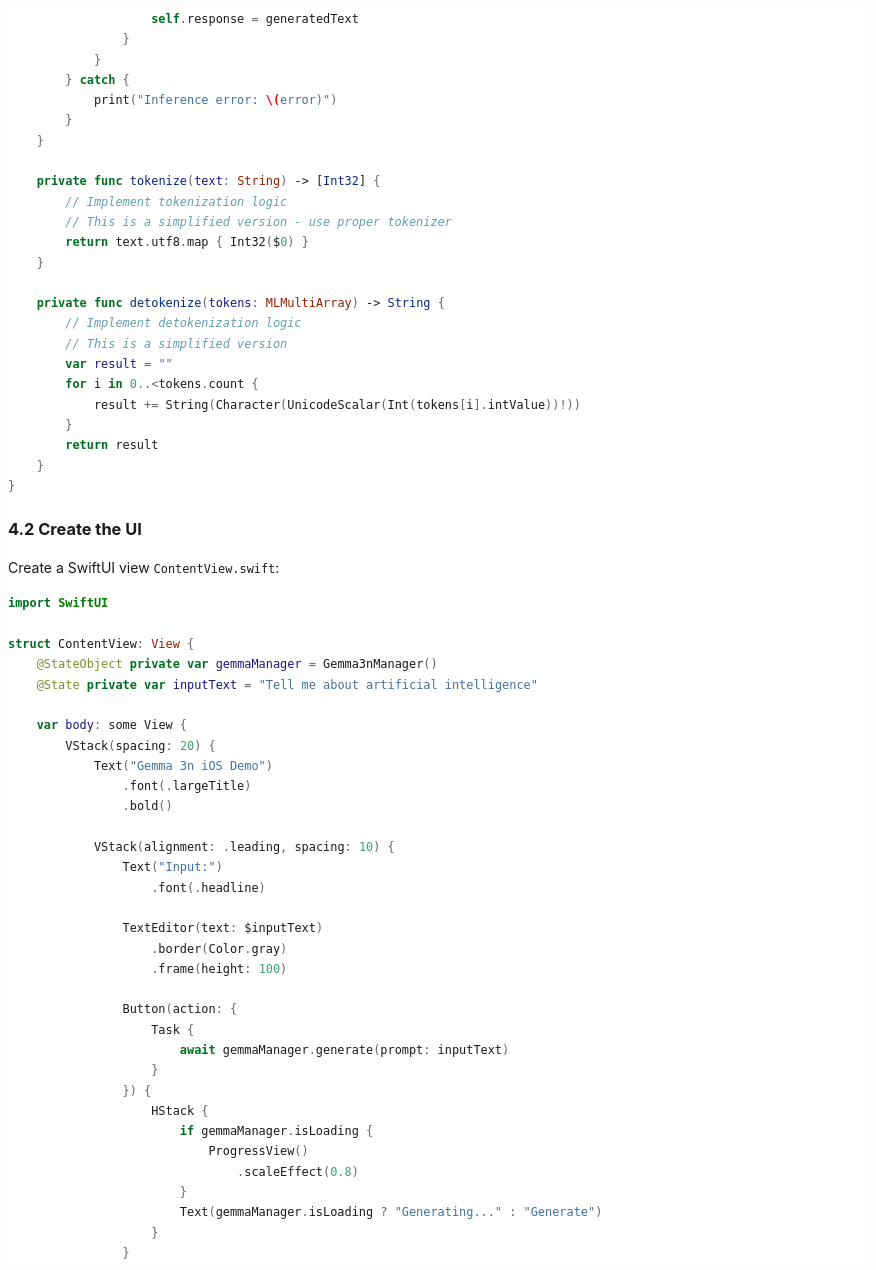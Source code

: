 ```swift
                    self.response = generatedText
                }
            }
        } catch {
            print("Inference error: \(error)")
        }
    }
    
    private func tokenize(text: String) -> [Int32] {
        // Implement tokenization logic
        // This is a simplified version - use proper tokenizer
        return text.utf8.map { Int32($0) }
    }
    
    private func detokenize(tokens: MLMultiArray) -> String {
        // Implement detokenization logic
        // This is a simplified version
        var result = ""
        for i in 0..<tokens.count {
            result += String(Character(UnicodeScalar(Int(tokens[i].intValue))!))
        }
        return result
    }
}
```

### 4.2 Create the UI

Create a SwiftUI view `ContentView.swift`:

```swift
import SwiftUI

struct ContentView: View {
    @StateObject private var gemmaManager = Gemma3nManager()
    @State private var inputText = "Tell me about artificial intelligence"
    
    var body: some View {
        VStack(spacing: 20) {
            Text("Gemma 3n iOS Demo")
                .font(.largeTitle)
                .bold()
            
            VStack(alignment: .leading, spacing: 10) {
                Text("Input:")
                    .font(.headline)
                
                TextEditor(text: $inputText)
                    .border(Color.gray)
                    .frame(height: 100)
                
                Button(action: {
                    Task {
                        await gemmaManager.generate(prompt: inputText)
                    }
                }) {
                    HStack {
                        if gemmaManager.isLoading {
                            ProgressView()
                                .scaleEffect(0.8)
                        }
                        Text(gemmaManager.isLoading ? "Generating..." : "Generate")
                    }
                }
```
